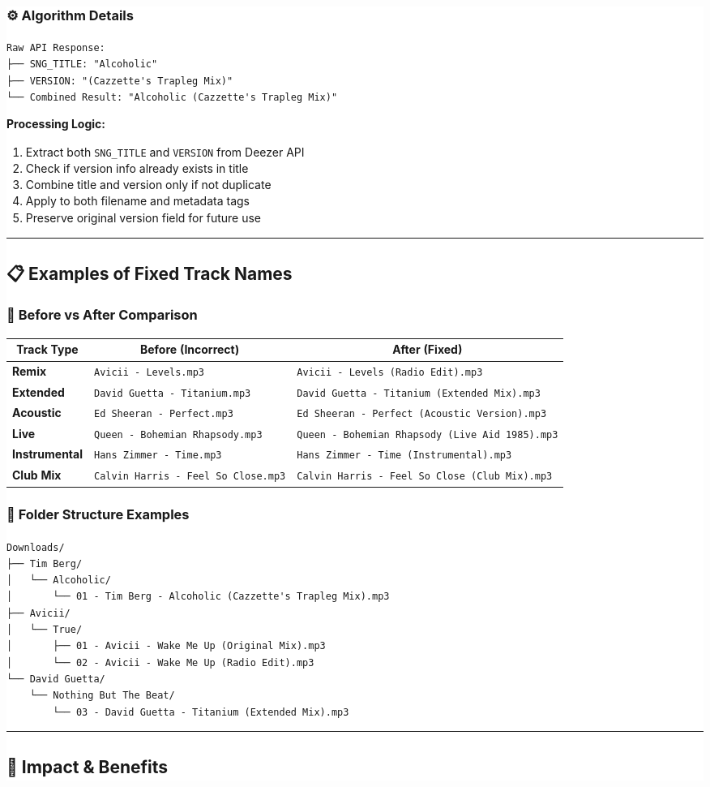 ### ⚙️ **Algorithm Details**
```
Raw API Response:
├── SNG_TITLE: "Alcoholic"
├── VERSION: "(Cazzette's Trapleg Mix)"
└── Combined Result: "Alcoholic (Cazzette's Trapleg Mix)"
```

**Processing Logic:**
1. Extract both `SNG_TITLE` and `VERSION` from Deezer API
2. Check if version info already exists in title
3. Combine title and version only if not duplicate
4. Apply to both filename and metadata tags
5. Preserve original version field for future use

---

## 📋 Examples of Fixed Track Names

### 🎵 **Before vs After Comparison**

| **Track Type** | **Before (Incorrect)** | **After (Fixed)** |
|---|---|---|
| **Remix** | `Avicii - Levels.mp3` | `Avicii - Levels (Radio Edit).mp3` |
| **Extended** | `David Guetta - Titanium.mp3` | `David Guetta - Titanium (Extended Mix).mp3` |
| **Acoustic** | `Ed Sheeran - Perfect.mp3` | `Ed Sheeran - Perfect (Acoustic Version).mp3` |
| **Live** | `Queen - Bohemian Rhapsody.mp3` | `Queen - Bohemian Rhapsody (Live Aid 1985).mp3` |
| **Instrumental** | `Hans Zimmer - Time.mp3` | `Hans Zimmer - Time (Instrumental).mp3` |
| **Club Mix** | `Calvin Harris - Feel So Close.mp3` | `Calvin Harris - Feel So Close (Club Mix).mp3` |

### 📁 **Folder Structure Examples**
```
Downloads/
├── Tim Berg/
│   └── Alcoholic/
│       └── 01 - Tim Berg - Alcoholic (Cazzette's Trapleg Mix).mp3
├── Avicii/
│   └── True/
│       ├── 01 - Avicii - Wake Me Up (Original Mix).mp3
│       └── 02 - Avicii - Wake Me Up (Radio Edit).mp3
└── David Guetta/
    └── Nothing But The Beat/
        └── 03 - David Guetta - Titanium (Extended Mix).mp3
```

---

## 🎯 Impact & Benefits
